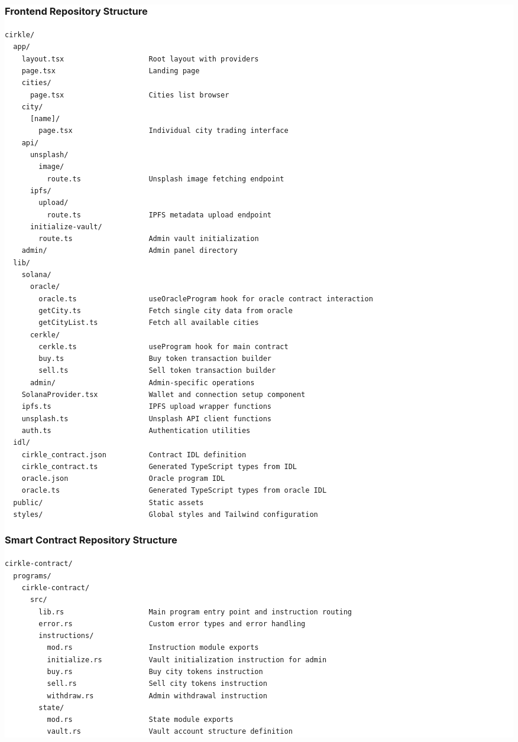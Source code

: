 ### Frontend Repository Structure

```
cirkle/
  app/
    layout.tsx                    Root layout with providers
    page.tsx                      Landing page
    cities/
      page.tsx                    Cities list browser
    city/
      [name]/
        page.tsx                  Individual city trading interface
    api/
      unsplash/
        image/
          route.ts                Unsplash image fetching endpoint
      ipfs/
        upload/
          route.ts                IPFS metadata upload endpoint
      initialize-vault/
        route.ts                  Admin vault initialization
    admin/                        Admin panel directory
  lib/
    solana/
      oracle/
        oracle.ts                 useOracleProgram hook for oracle contract interaction
        getCity.ts                Fetch single city data from oracle
        getCityList.ts            Fetch all available cities
      cerkle/
        cerkle.ts                 useProgram hook for main contract
        buy.ts                    Buy token transaction builder
        sell.ts                   Sell token transaction builder
      admin/                      Admin-specific operations
    SolanaProvider.tsx            Wallet and connection setup component
    ipfs.ts                       IPFS upload wrapper functions
    unsplash.ts                   Unsplash API client functions
    auth.ts                       Authentication utilities
  idl/
    cirkle_contract.json          Contract IDL definition
    cirkle_contract.ts            Generated TypeScript types from IDL
    oracle.json                   Oracle program IDL
    oracle.ts                     Generated TypeScript types from oracle IDL
  public/                         Static assets
  styles/                         Global styles and Tailwind configuration
```

### Smart Contract Repository Structure

```
cirkle-contract/
  programs/
    cirkle-contract/
      src/
        lib.rs                    Main program entry point and instruction routing
        error.rs                  Custom error types and error handling
        instructions/
          mod.rs                  Instruction module exports
          initialize.rs           Vault initialization instruction for admin
          buy.rs                  Buy city tokens instruction
          sell.rs                 Sell city tokens instruction
          withdraw.rs             Admin withdrawal instruction
        state/
          mod.rs                  State module exports
          vault.rs                Vault account structure definition
```